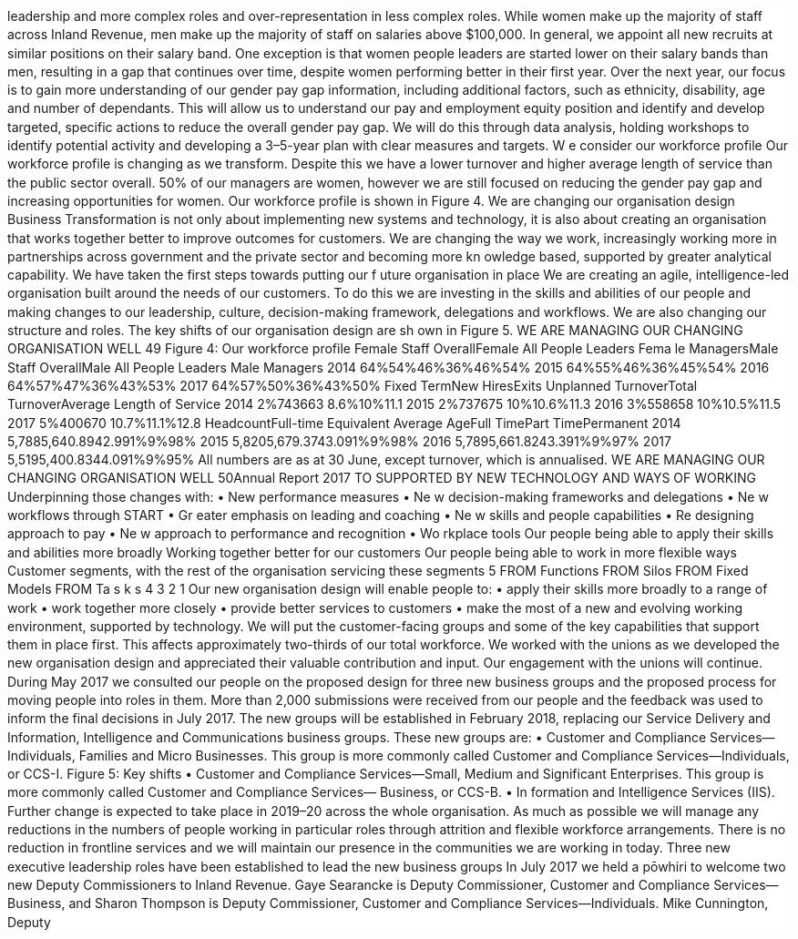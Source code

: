 leadership and more complex roles and over-representation in less complex roles. While women make up the majority of staff across Inland Revenue, men make up the majority of staff on salaries above $100,000. In general, we appoint all new recruits at similar positions on their salary band. One exception is that women people leaders are started lower on their salary bands than men, resulting in a gap that continues over time, despite women performing better in their first year. Over the next year, our focus is to gain more understanding of our gender pay gap information, including additional factors, such as ethnicity, disability, age and number of dependants. This will allow us to understand our pay and employment equity position and identify and develop targeted, specific actions to reduce the overall gender pay gap. We will do this through data analysis, holding workshops to identify potential activity and developing a 3–5-year plan with clear measures and targets. W e consider our workforce profile Our workforce profile is changing as we transform. Despite this we have a lower turnover and higher average length of service than the public sector overall. 50% of our managers are women, however we are still focused on reducing the gender pay gap and increasing opportunities for women. Our workforce profile is shown in Figure 4. We are changing our organisation design Business Transformation is not only about implementing new systems and technology, it is also about creating an organisation that works together better to improve outcomes for customers. We are changing the way we work, increasingly working more in partnerships across government and the private sector and becoming more kn owledge based, supported by greater analytical capability. We have taken the first steps towards putting our f uture organisation in place We are creating an agile, intelligence-led organisation built around the needs of our customers. To do this we are investing in the skills and abilities of our people and making changes to our leadership, culture, decision-making framework, delegations and workflows. We are also changing our structure and roles. The key shifts of our organisation design are sh own in Figure 5. WE ARE MANAGING OUR CHANGING ORGANISATION WELL 49 Figure 4: Our workforce profile Female Staff OverallFemale All People Leaders Fema le ManagersMale Staff OverallMale All People Leaders Male Managers 2014 64%54%46%36%46%54% 2015 64%55%46%36%45%54% 2016 64%57%47%36%43%53% 2017 64%57%50%36%43%50% Fixed TermNew HiresExits Unplanned TurnoverTotal TurnoverAverage Length of Service 2014 2%743663 8.6%10%11.1 2015 2%737675 10%10.6%11.3 2016 3%558658 10%10.5%11.5 2017 5%400670 10.7%11.1%12.8 HeadcountFull-time Equivalent Average AgeFull TimePart TimePermanent 2014 5,7885,640.8942.991%9%98% 2015 5,8205,679.3743.091%9%98% 2016 5,7895,661.8243.391%9%97% 2017 5,5195,400.8344.091%9%95% All numbers are as at 30 June, except turnover, which is annualised. WE ARE MANAGING OUR CHANGING ORGANISATION WELL 50Annual Report 2017 TO SUPPORTED BY NEW TECHNOLOGY AND WAYS OF WORKING Underpinning those changes with: • New performance measures • Ne w decision-making frameworks and delegations • Ne w workflows through START • Gr eater emphasis on leading and coaching • Ne w skills and people capabilities • Re designing approach to pay • Ne w approach to performance and recognition • Wo rkplace tools Our people being able to apply their skills and abilities more broadly Working together better for our customers Our people being able to work in more flexible ways Customer segments, with the rest of the organisation servicing these segments 5 FROM Functions FROM Silos FROM Fixed Models FROM Ta s k s 4 3 2 1 Our new organisation design will enable people to: • apply their skills more broadly to a range of work • work together more closely • provide better services to customers • make the most of a new and evolving working environment, supported by technology. We will put the customer-facing groups and some of the key capabilities that support them in place first. This affects approximately two-thirds of our total workforce. We worked with the unions as we developed the new organisation design and appreciated their valuable contribution and input. Our engagement with the unions will continue. During May 2017 we consulted our people on the proposed design for three new business groups and the proposed process for moving people into roles in them. More than 2,000 submissions were received from our people and the feedback was used to inform the final decisions in July 2017. The new groups will be established in February 2018, replacing our Service Delivery and Information, Intelligence and Communications business groups. These new groups are: • Customer and Compliance Services—Individuals, Families and Micro Businesses. This group is more commonly called Customer and Compliance Services—Individuals, or CCS-I. Figure 5: Key shifts • Customer and Compliance Services—Small, Medium and Significant Enterprises. This group is more commonly called Customer and Compliance Services— Business, or CCS-B. • In formation and Intelligence Services (IIS). Further change is expected to take place in 2019–20 across the whole organisation. As much as possible we will manage any reductions in the numbers of people working in particular roles through attrition and flexible workforce arrangements. There is no reduction in frontline services and we will maintain our presence in the communities we are working in today. Three new executive leadership roles have been established to lead the new business groups In July 2017 we held a pōwhiri to welcome two new Deputy Commissioners to Inland Revenue. Gaye Searancke is Deputy Commissioner, Customer and Compliance Services— Business, and Sharon Thompson is Deputy Commissioner, Customer and Compliance Services—Individuals. Mike Cunnington, Deputy